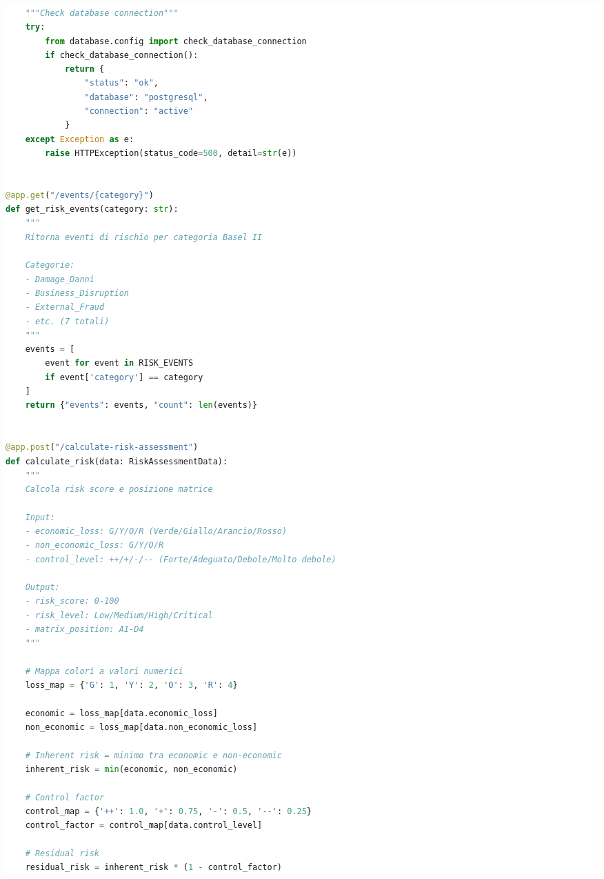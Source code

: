 ```python
    """Check database connection"""
    try:
        from database.config import check_database_connection
        if check_database_connection():
            return {
                "status": "ok",
                "database": "postgresql",
                "connection": "active"
            }
    except Exception as e:
        raise HTTPException(status_code=500, detail=str(e))


@app.get("/events/{category}")
def get_risk_events(category: str):
    """
    Ritorna eventi di rischio per categoria Basel II

    Categorie:
    - Damage_Danni
    - Business_Disruption
    - External_Fraud
    - etc. (7 totali)
    """
    events = [
        event for event in RISK_EVENTS
        if event['category'] == category
    ]
    return {"events": events, "count": len(events)}


@app.post("/calculate-risk-assessment")
def calculate_risk(data: RiskAssessmentData):
    """
    Calcola risk score e posizione matrice

    Input:
    - economic_loss: G/Y/O/R (Verde/Giallo/Arancio/Rosso)
    - non_economic_loss: G/Y/O/R
    - control_level: ++/+/-/-- (Forte/Adeguato/Debole/Molto debole)

    Output:
    - risk_score: 0-100
    - risk_level: Low/Medium/High/Critical
    - matrix_position: A1-D4
    """

    # Mappa colori a valori numerici
    loss_map = {'G': 1, 'Y': 2, 'O': 3, 'R': 4}

    economic = loss_map[data.economic_loss]
    non_economic = loss_map[data.non_economic_loss]

    # Inherent risk = minimo tra economic e non-economic
    inherent_risk = min(economic, non_economic)

    # Control factor
    control_map = {'++': 1.0, '+': 0.75, '-': 0.5, '--': 0.25}
    control_factor = control_map[data.control_level]

    # Residual risk
    residual_risk = inherent_risk * (1 - control_factor)

```